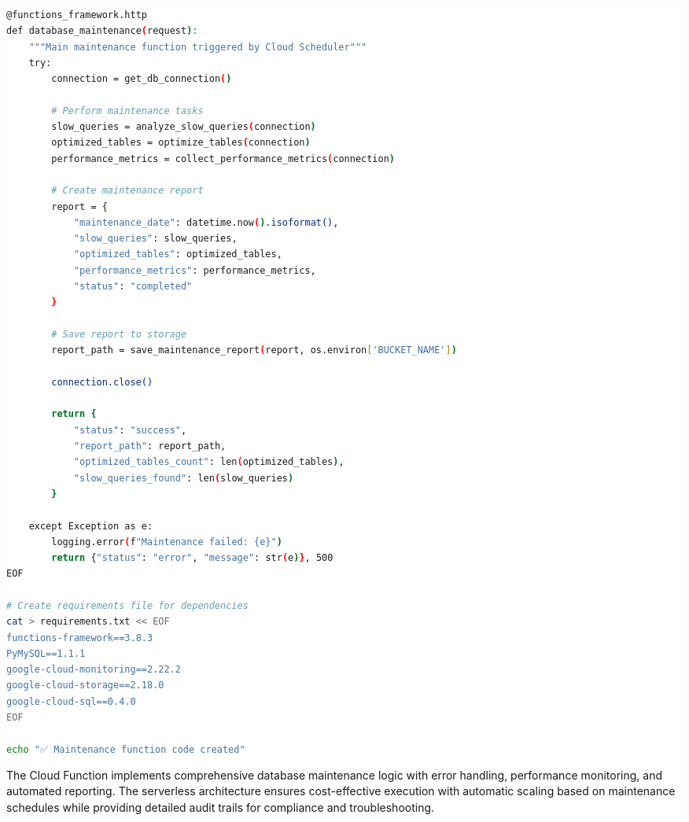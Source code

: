    ```bash
   @functions_framework.http
   def database_maintenance(request):
       """Main maintenance function triggered by Cloud Scheduler"""
       try:
           connection = get_db_connection()
           
           # Perform maintenance tasks
           slow_queries = analyze_slow_queries(connection)
           optimized_tables = optimize_tables(connection)
           performance_metrics = collect_performance_metrics(connection)
           
           # Create maintenance report
           report = {
               "maintenance_date": datetime.now().isoformat(),
               "slow_queries": slow_queries,
               "optimized_tables": optimized_tables,
               "performance_metrics": performance_metrics,
               "status": "completed"
           }
           
           # Save report to storage
           report_path = save_maintenance_report(report, os.environ['BUCKET_NAME'])
           
           connection.close()
           
           return {
               "status": "success",
               "report_path": report_path,
               "optimized_tables_count": len(optimized_tables),
               "slow_queries_found": len(slow_queries)
           }
           
       except Exception as e:
           logging.error(f"Maintenance failed: {e}")
           return {"status": "error", "message": str(e)}, 500
   EOF
   
   # Create requirements file for dependencies
   cat > requirements.txt << EOF
   functions-framework==3.8.3
   PyMySQL==1.1.1
   google-cloud-monitoring==2.22.2
   google-cloud-storage==2.18.0
   google-cloud-sql==0.4.0
   EOF
   
   echo "✅ Maintenance function code created"
   ```

   The Cloud Function implements comprehensive database maintenance logic with error handling, performance monitoring, and automated reporting. The serverless architecture ensures cost-effective execution with automatic scaling based on maintenance schedules while providing detailed audit trails for compliance and troubleshooting.
